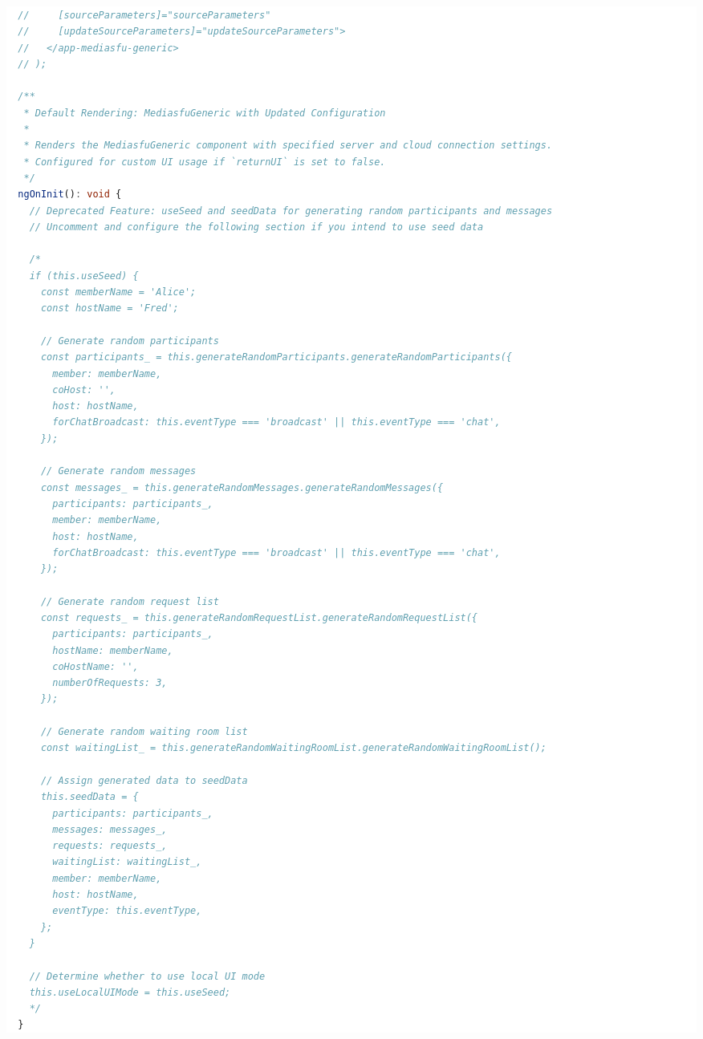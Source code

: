 ```typescript
  //     [sourceParameters]="sourceParameters"
  //     [updateSourceParameters]="updateSourceParameters">
  //   </app-mediasfu-generic>
  // );

  /**
   * Default Rendering: MediasfuGeneric with Updated Configuration
   *
   * Renders the MediasfuGeneric component with specified server and cloud connection settings.
   * Configured for custom UI usage if `returnUI` is set to false.
   */
  ngOnInit(): void {
    // Deprecated Feature: useSeed and seedData for generating random participants and messages
    // Uncomment and configure the following section if you intend to use seed data

    /*
    if (this.useSeed) {
      const memberName = 'Alice';
      const hostName = 'Fred';

      // Generate random participants
      const participants_ = this.generateRandomParticipants.generateRandomParticipants({
        member: memberName,
        coHost: '',
        host: hostName,
        forChatBroadcast: this.eventType === 'broadcast' || this.eventType === 'chat',
      });

      // Generate random messages
      const messages_ = this.generateRandomMessages.generateRandomMessages({
        participants: participants_,
        member: memberName,
        host: hostName,
        forChatBroadcast: this.eventType === 'broadcast' || this.eventType === 'chat',
      });

      // Generate random request list
      const requests_ = this.generateRandomRequestList.generateRandomRequestList({
        participants: participants_,
        hostName: memberName,
        coHostName: '',
        numberOfRequests: 3,
      });

      // Generate random waiting room list
      const waitingList_ = this.generateRandomWaitingRoomList.generateRandomWaitingRoomList();

      // Assign generated data to seedData
      this.seedData = {
        participants: participants_,
        messages: messages_,
        requests: requests_,
        waitingList: waitingList_,
        member: memberName,
        host: hostName,
        eventType: this.eventType,
      };
    }

    // Determine whether to use local UI mode
    this.useLocalUIMode = this.useSeed;
    */
  }
```